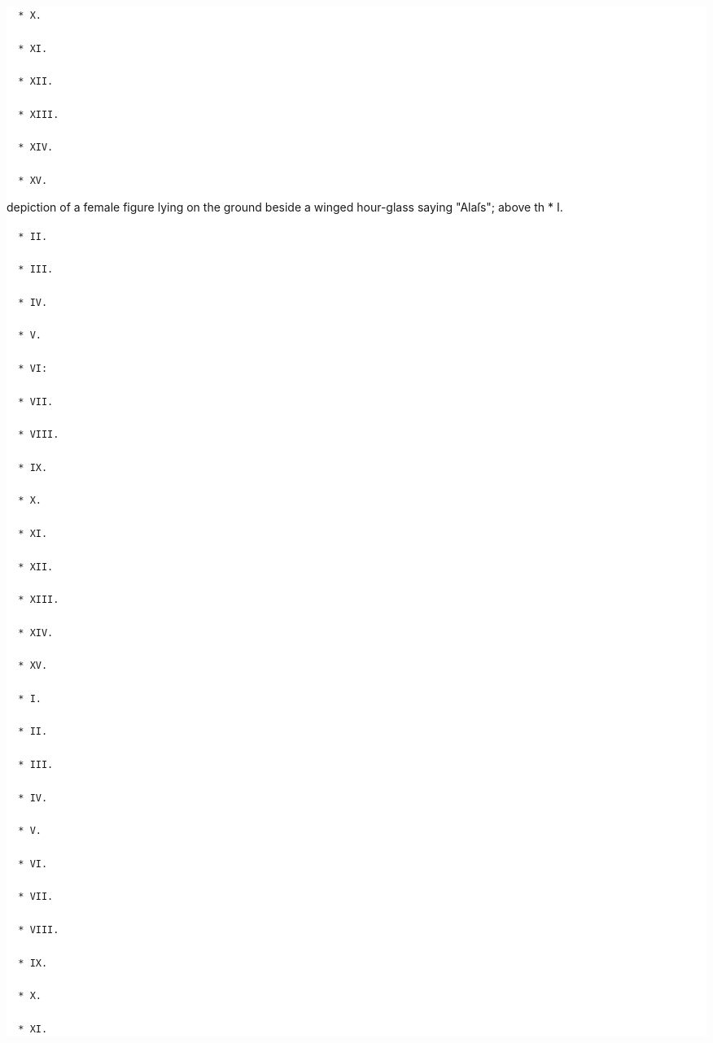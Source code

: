       * X.

      * XI.

      * XII.

      * XIII.

      * XIV.

      * XV.
depiction of a female figure lying on the ground beside a winged hour-glass saying "Alaſs"; above th
      * I.

      * II.

      * III.

      * IV.

      * V.

      * VI:

      * VII.

      * VIII.

      * IX.

      * X.

      * XI.

      * XII.

      * XIII.

      * XIV.

      * XV.

      * I.

      * II.

      * III.

      * IV.

      * V.

      * VI.

      * VII.

      * VIII.

      * IX.

      * X.

      * XI.

